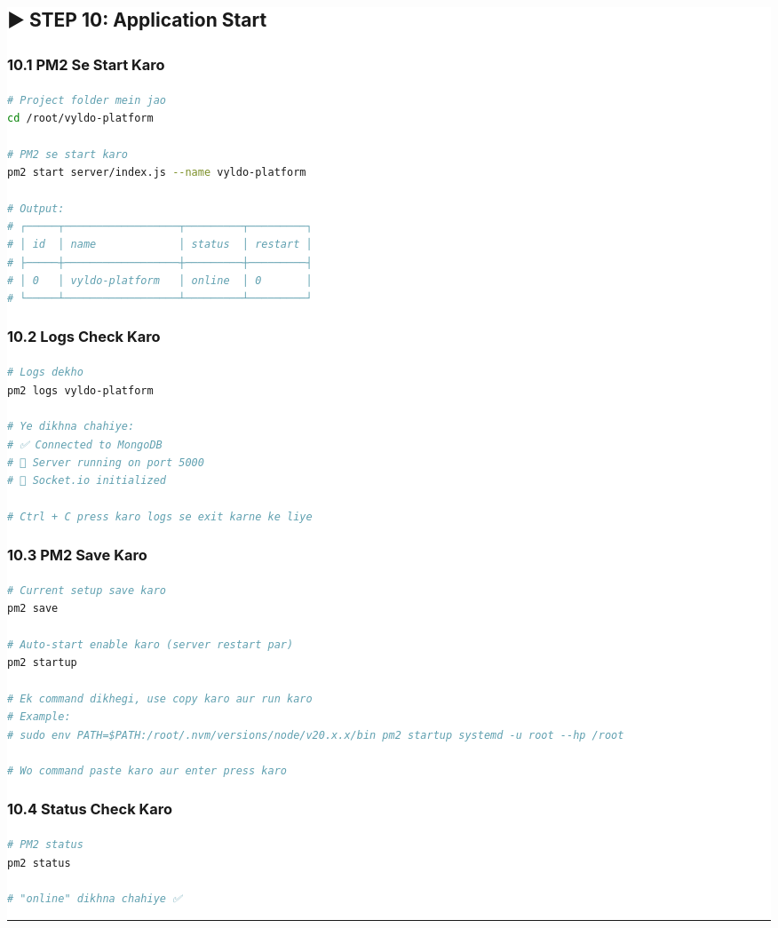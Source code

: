 
## ▶️ STEP 10: Application Start

### 10.1 PM2 Se Start Karo
```bash
# Project folder mein jao
cd /root/vyldo-platform

# PM2 se start karo
pm2 start server/index.js --name vyldo-platform

# Output:
# ┌─────┬──────────────────┬─────────┬─────────┐
# │ id  │ name             │ status  │ restart │
# ├─────┼──────────────────┼─────────┼─────────┤
# │ 0   │ vyldo-platform   │ online  │ 0       │
# └─────┴──────────────────┴─────────┴─────────┘
```

### 10.2 Logs Check Karo
```bash
# Logs dekho
pm2 logs vyldo-platform

# Ye dikhna chahiye:
# ✅ Connected to MongoDB
# 🚀 Server running on port 5000
# 📡 Socket.io initialized

# Ctrl + C press karo logs se exit karne ke liye
```

### 10.3 PM2 Save Karo
```bash
# Current setup save karo
pm2 save

# Auto-start enable karo (server restart par)
pm2 startup

# Ek command dikhegi, use copy karo aur run karo
# Example:
# sudo env PATH=$PATH:/root/.nvm/versions/node/v20.x.x/bin pm2 startup systemd -u root --hp /root

# Wo command paste karo aur enter press karo
```

### 10.4 Status Check Karo
```bash
# PM2 status
pm2 status

# "online" dikhna chahiye ✅
```

---
